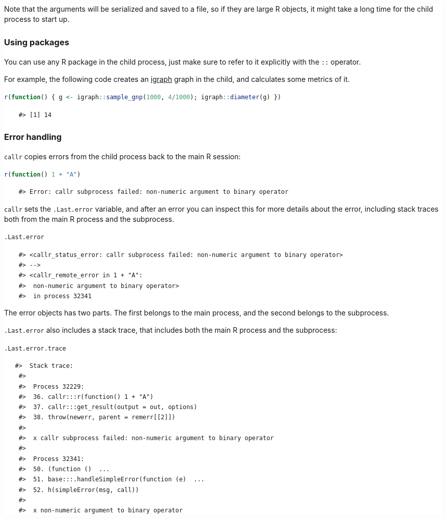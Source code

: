 Note that the arguments will be serialized and saved to a file, so if they are large R objects, it might take a long time for the child process to start up.

### Using packages

You can use any R package in the child process, just make sure to refer to it explicitly with the `::` operator.

For example, the following code creates an [igraph](https://github.com/igraph/rigraph) graph in the child, and calculates some metrics of it.

```r
r(function() { g <- igraph::sample_gnp(1000, 4/1000); igraph::diameter(g) })
```

```
    #> [1] 14
```

### Error handling

`callr` copies errors from the child process back to the main R session:

```r
r(function() 1 + "A")
```

```
    #> Error: callr subprocess failed: non-numeric argument to binary operator
```

`callr` sets the `.Last.error` variable, and after an error you can inspect this for more details about the error, including stack traces both from the main R process and the subprocess.

```r
.Last.error
```

```
    #> <callr_status_error: callr subprocess failed: non-numeric argument to binary operator>
    #> -->
    #> <callr_remote_error in 1 + "A":
    #>  non-numeric argument to binary operator>
    #>  in process 32341
```

The error objects has two parts. The first belongs to the main process, and the second belongs to the subprocess.

`.Last.error` also includes a stack trace, that includes both the main R process and the subprocess:

``` r
.Last.error.trace
```

```
   #>  Stack trace:
    #> 
    #>  Process 32229:
    #>  36. callr:::r(function() 1 + "A")
    #>  37. callr:::get_result(output = out, options)
    #>  38. throw(newerr, parent = remerr[[2]])
    #> 
    #>  x callr subprocess failed: non-numeric argument to binary operator 
    #> 
    #>  Process 32341:
    #>  50. (function ()  ...
    #>  51. base:::.handleSimpleError(function (e)  ...
    #>  52. h(simpleError(msg, call))
    #> 
    #>  x non-numeric argument to binary operator
```